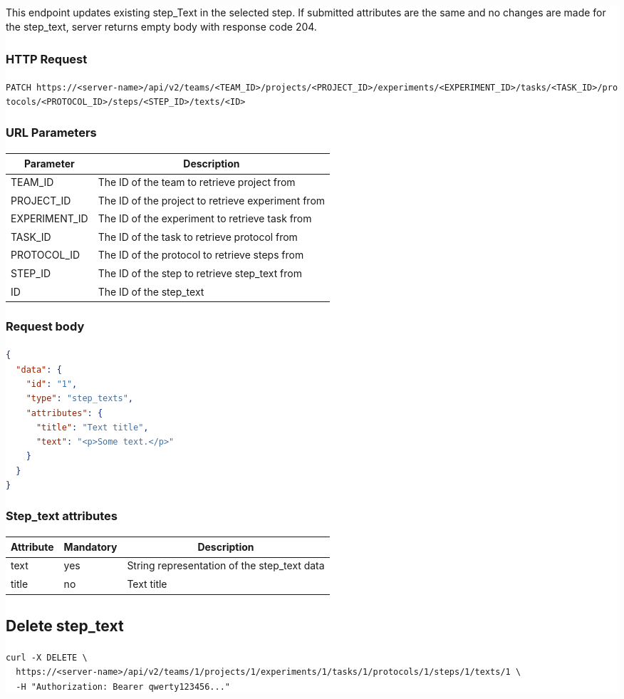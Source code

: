 This endpoint updates existing step_Text in the selected step.
If submitted attributes are the same and no changes are made for the step_text, server returns empty body with response code 204.

### HTTP Request

`PATCH https://<server-name>/api/v2/teams/<TEAM_ID>/projects/<PROJECT_ID>/experiments/<EXPERIMENT_ID>/tasks/<TASK_ID>/protocols/<PROTOCOL_ID>/steps/<STEP_ID>/texts/<ID>`

### URL Parameters

| Parameter     | Description                                       |
| ------------- | ------------------------------------------------- |
| TEAM_ID       | The ID of the team to retrieve project from       |
| PROJECT_ID    | The ID of the project to retrieve experiment from |
| EXPERIMENT_ID | The ID of the experiment to retrieve task from    |
| TASK_ID       | The ID of the task to retrieve protocol from      |
| PROTOCOL_ID   | The ID of the protocol to retrieve steps from     |
| STEP_ID       | The ID of the step to retrieve step_text from     |
| ID            | The ID of the step_text                           |

### Request body

```json
{
  "data": {
    "id": "1",
    "type": "step_texts",
    "attributes": {
      "title": "Text title",
      "text": "<p>Some text.</p>"
    }
  }
}
```

### Step_text attributes

| Attribute | Mandatory | Description                                 |
| --------- | --------- | ------------------------------------------- |
| text      | yes       | String representation of the step_text data |
| title     | no        | Text title                                  |

## Delete step_text

```shell
curl -X DELETE \
  https://<server-name>/api/v2/teams/1/projects/1/experiments/1/tasks/1/protocols/1/steps/1/texts/1 \
  -H "Authorization: Bearer qwerty123456..."
```
